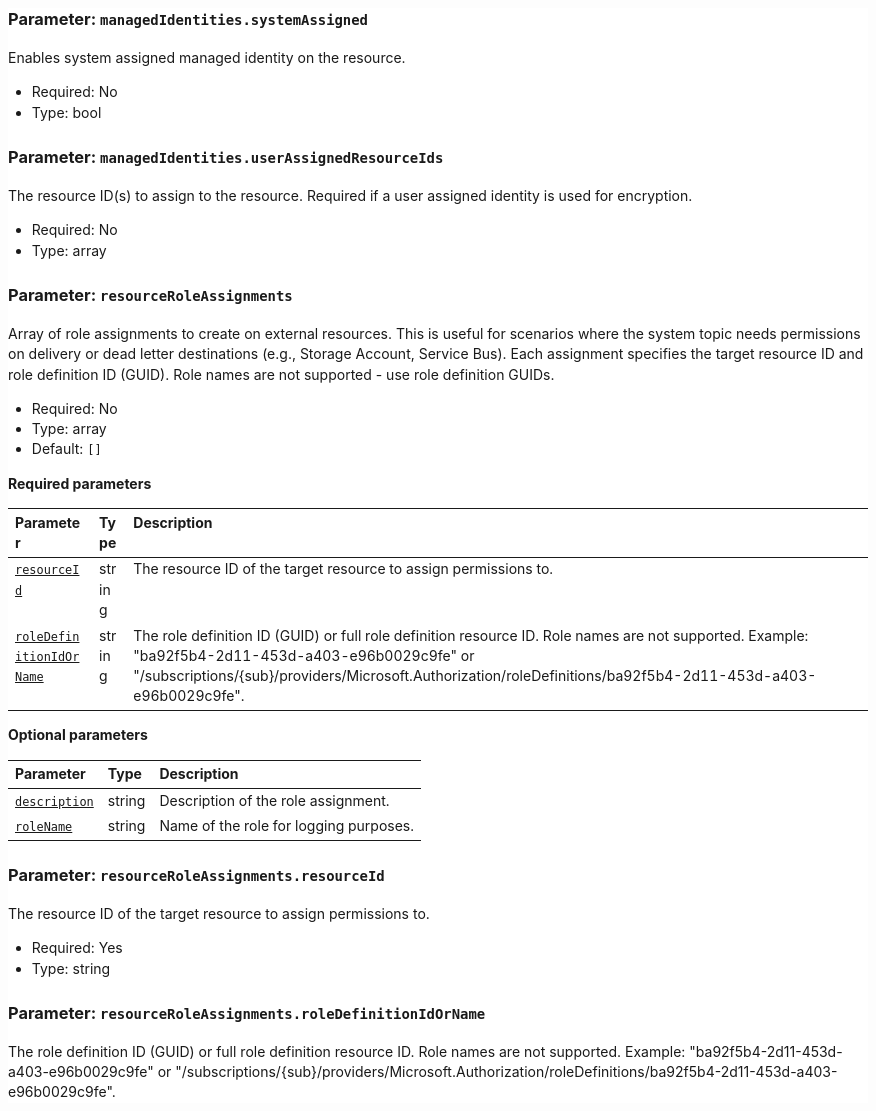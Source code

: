 ### Parameter: `managedIdentities.systemAssigned`

Enables system assigned managed identity on the resource.

- Required: No
- Type: bool

### Parameter: `managedIdentities.userAssignedResourceIds`

The resource ID(s) to assign to the resource. Required if a user assigned identity is used for encryption.

- Required: No
- Type: array

### Parameter: `resourceRoleAssignments`

Array of role assignments to create on external resources. This is useful for scenarios where the system topic needs permissions on delivery or dead letter destinations (e.g., Storage Account, Service Bus). Each assignment specifies the target resource ID and role definition ID (GUID). Role names are not supported - use role definition GUIDs.

- Required: No
- Type: array
- Default: `[]`

**Required parameters**

| Parameter | Type | Description |
| :-- | :-- | :-- |
| [`resourceId`](#parameter-resourceroleassignmentsresourceid) | string | The resource ID of the target resource to assign permissions to. |
| [`roleDefinitionIdOrName`](#parameter-resourceroleassignmentsroledefinitionidorname) | string | The role definition ID (GUID) or full role definition resource ID. Role names are not supported. Example: "ba92f5b4-2d11-453d-a403-e96b0029c9fe" or "/subscriptions/{sub}/providers/Microsoft.Authorization/roleDefinitions/ba92f5b4-2d11-453d-a403-e96b0029c9fe". |

**Optional parameters**

| Parameter | Type | Description |
| :-- | :-- | :-- |
| [`description`](#parameter-resourceroleassignmentsdescription) | string | Description of the role assignment. |
| [`roleName`](#parameter-resourceroleassignmentsrolename) | string | Name of the role for logging purposes. |

### Parameter: `resourceRoleAssignments.resourceId`

The resource ID of the target resource to assign permissions to.

- Required: Yes
- Type: string

### Parameter: `resourceRoleAssignments.roleDefinitionIdOrName`

The role definition ID (GUID) or full role definition resource ID. Role names are not supported. Example: "ba92f5b4-2d11-453d-a403-e96b0029c9fe" or "/subscriptions/{sub}/providers/Microsoft.Authorization/roleDefinitions/ba92f5b4-2d11-453d-a403-e96b0029c9fe".
